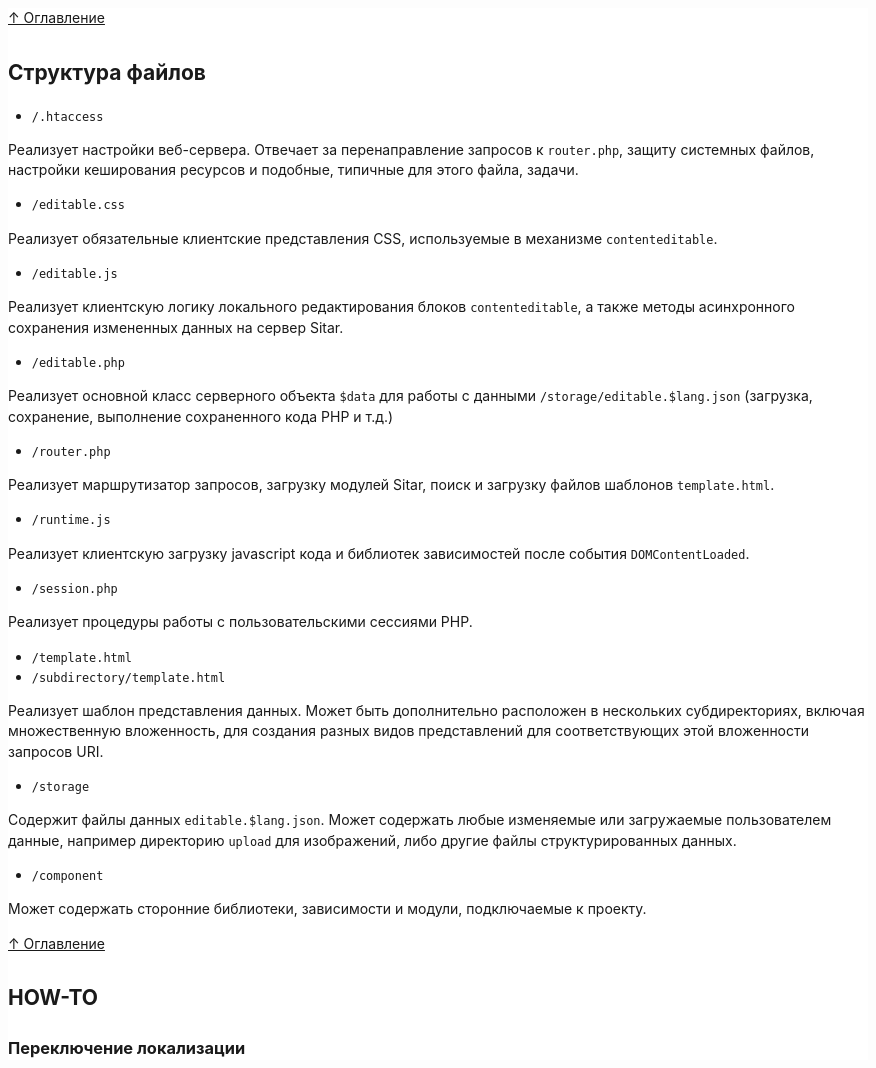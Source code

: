 [↑ Оглавление](#Оглавление)

## Структура файлов

- `/.htaccess`

Реализует настройки веб-сервера. Отвечает за перенаправление запросов к `router.php`, защиту системных файлов, настройки кеширования ресурсов и подобные, типичные для этого файла, задачи.

- `/editable.css`

Реализует обязательные клиентские представления CSS, используемые в механизме `contenteditable`.

- `/editable.js`

Реализует клиентскую логику локального редактирования блоков `contenteditable`, а также методы асинхронного сохранения измененных данных на сервер Sitar.

- `/editable.php`

Реализует основной класс серверного объекта `$data` для работы с данными `/storage/editable.$lang.json` (загрузка, сохранение, выполнение сохраненного кода PHP и т.д.)

- `/router.php`

Реализует маршрутизатор запросов, загрузку модулей Sitar, поиск и загрузку файлов шаблонов `template.html`.

- `/runtime.js`

Реализует клиентскую загрузку javascript кода и библиотек зависимостей после события `DOMContentLoaded`.

- `/session.php`

Реализует процедуры работы с пользовательскими сессиями PHP.

- `/template.html`
- `/subdirectory/template.html`

Реализует шаблон представления данных. Может быть дополнительно расположен в нескольких субдиректориях, включая множественную вложенность, для создания разных видов представлений для соответствующих этой вложенности запросов URI.

- `/storage`

Содержит файлы данных `editable.$lang.json`. Может содержать любые изменяемые или загружаемые пользователем данные, например директорию `upload` для изображений, либо другие файлы структурированных данных.

- `/component`

Может содержать сторонние библиотеки, зависимости и модули, подключаемые к проекту.

[↑ Оглавление](#Оглавление)

## HOW-TO

### Переключение локализации
